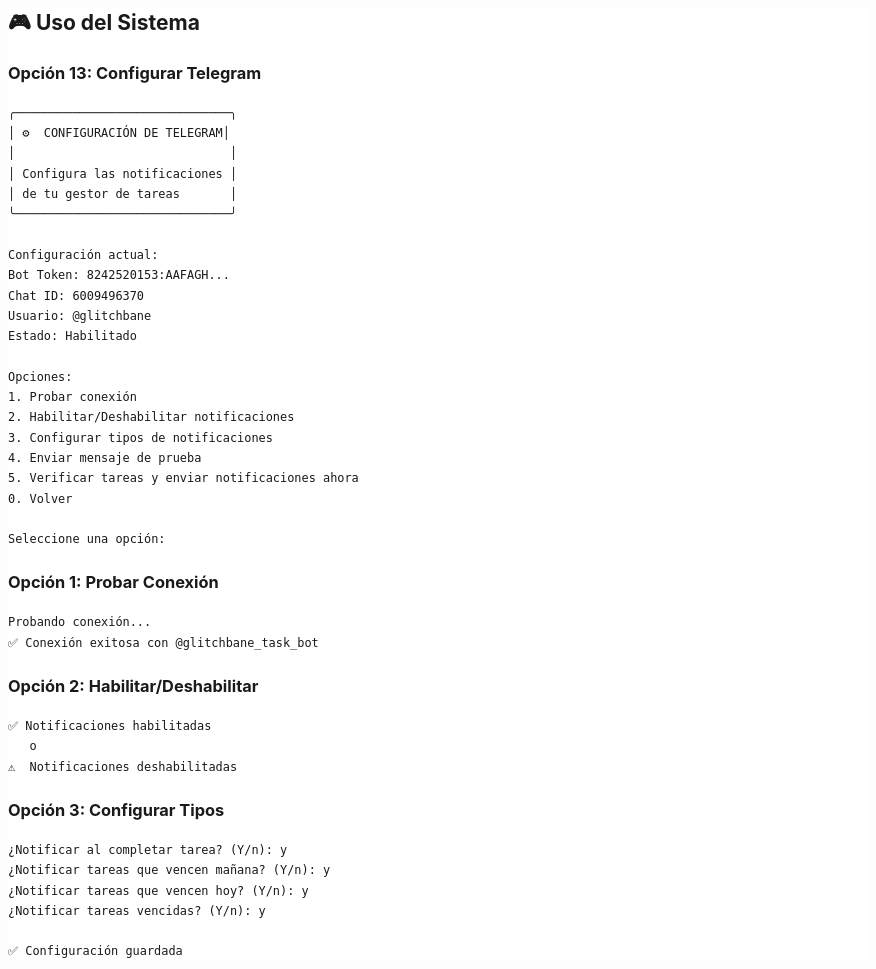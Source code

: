 
## 🎮 Uso del Sistema

### **Opción 13: Configurar Telegram**

```
╭──────────────────────────────╮
│ ⚙️  CONFIGURACIÓN DE TELEGRAM│
│                              │
│ Configura las notificaciones │
│ de tu gestor de tareas       │
╰──────────────────────────────╯

Configuración actual:
Bot Token: 8242520153:AAFAGH...
Chat ID: 6009496370
Usuario: @glitchbane
Estado: Habilitado

Opciones:
1. Probar conexión
2. Habilitar/Deshabilitar notificaciones
3. Configurar tipos de notificaciones
4. Enviar mensaje de prueba
5. Verificar tareas y enviar notificaciones ahora
0. Volver

Seleccione una opción:
```

### **Opción 1: Probar Conexión**
```
Probando conexión...
✅ Conexión exitosa con @glitchbane_task_bot
```

### **Opción 2: Habilitar/Deshabilitar**
```
✅ Notificaciones habilitadas
   o
⚠️  Notificaciones deshabilitadas
```

### **Opción 3: Configurar Tipos**
```
¿Notificar al completar tarea? (Y/n): y
¿Notificar tareas que vencen mañana? (Y/n): y
¿Notificar tareas que vencen hoy? (Y/n): y
¿Notificar tareas vencidas? (Y/n): y

✅ Configuración guardada
```
